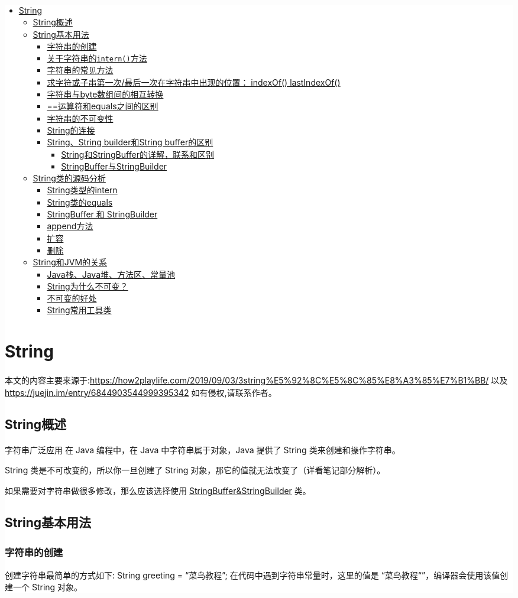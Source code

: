 

- [String](#string)
  - [String概述](#string概述)
  - [String基本用法](#string基本用法)
    - [字符串的创建](#字符串的创建)
    - [关于字符串的`intern()`方法](#关于字符串的intern方法)
    - [字符串的常见方法](#字符串的常见方法)
    - [求字符或子串第一次/最后一次在字符串中出现的位置： indexOf() lastIndexOf()](#求字符或子串第一次最后一次在字符串中出现的位置-indexof-lastindexof)
    - [字符串与byte数组间的相互转换](#字符串与byte数组间的相互转换)
    - [==运算符和equals之间的区别](#运算符和equals之间的区别)
    - [字符串的不可变性](#字符串的不可变性)
    - [String的连接](#string的连接)
    - [String、String builder和String buffer的区别](#stringstring-builder和string-buffer的区别)
      - [String和StringBuffer的详解，联系和区别](#string和stringbuffer的详解联系和区别)
      - [StringBuffer与StringBuilder](#stringbuffer与stringbuilder)
  - [String类的源码分析](#string类的源码分析)
    - [String类型的intern](#string类型的intern)
    - [String类的equals](#string类的equals)
    - [StringBuffer 和 StringBuilder](#stringbuffer-和-stringbuilder)
    - [append方法](#append方法)
    - [扩容](#扩容)
    - [删除](#删除)
  - [String和JVM的关系](#string和jvm的关系)
    - [Java栈、Java堆、方法区、常量池](#java栈java堆方法区常量池)
    - [String为什么不可变？](#string为什么不可变)
    - [不可变的好处](#不可变的好处)
    - [String常用工具类](#string常用工具类)



# String
本文的内容主要来源于:https://how2playlife.com/2019/09/03/3string%E5%92%8C%E5%8C%85%E8%A3%85%E7%B1%BB/
以及
https://juejin.im/entry/6844903544999395342
如有侵权,请联系作者。

## String概述

字符串广泛应用 在 Java 编程中，在 Java 中字符串属于对象，Java 提供了 String 类来创建和操作字符串。

String 类是不可改变的，所以你一旦创建了 String 对象，那它的值就无法改变了（详看笔记部分解析）。

如果需要对字符串做很多修改，那么应该选择使用 [StringBuffer&StringBuilder](https://www.runoob.com/java/java-stringbuffer.html) 类。

## String基本用法

### 字符串的创建
创建字符串最简单的方式如下:
String greeting = “菜鸟教程”;
在代码中遇到字符串常量时，这里的值是 “菜鸟教程“”，编译器会使用该值创建一个 String 对象。
